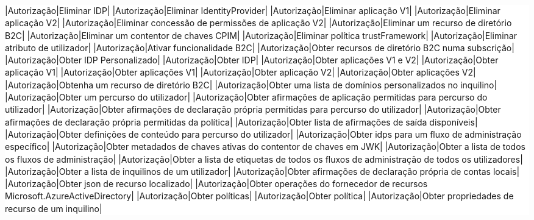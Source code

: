 |Autorização|Eliminar IDP|
|Autorização|Eliminar IdentityProvider|
|Autorização|Eliminar aplicação V1|
|Autorização|Eliminar aplicação V2|
|Autorização|Eliminar concessão de permissões de aplicação V2|
|Autorização|Eliminar um recurso de diretório B2C|
|Autorização|Eliminar um contentor de chaves CPIM|
|Autorização|Eliminar política trustFramework|
|Autorização|Eliminar atributo de utilizador|
|Autorização|Ativar funcionalidade B2C|
|Autorização|Obter recursos de diretório B2C numa subscrição|
|Autorização|Obter IDP Personalizado|
|Autorização|Obter IDP|
|Autorização|Obter aplicações V1 e V2|
|Autorização|Obter aplicação V1|
|Autorização|Obter aplicações V1|
|Autorização|Obter aplicação V2|
|Autorização|Obter aplicações V2|
|Autorização|Obtenha um recurso de diretório B2C|
|Autorização|Obter uma lista de domínios personalizados no inquilino|
|Autorização|Obter um percurso do utilizador|
|Autorização|Obter afirmações de aplicação permitidas para percurso do utilizador|
|Autorização|Obter afirmações de declaração própria permitidas para percurso do utilizador|
|Autorização|Obter afirmações de declaração própria permitidas da política|
|Autorização|Obter lista de afirmações de saída disponíveis|
|Autorização|Obter definições de conteúdo para percurso do utilizador|
|Autorização|Obter idps para um fluxo de administração específico|
|Autorização|Obter metadados de chaves ativas do contentor de chaves em JWK|
|Autorização|Obter a lista de todos os fluxos de administração|
|Autorização|Obter a lista de etiquetas de todos os fluxos de administração de todos os utilizadores|
|Autorização|Obter a lista de inquilinos de um utilizador|
|Autorização|Obter afirmações de declaração própria de contas locais|
|Autorização|Obter json de recurso localizado|
|Autorização|Obter operações do fornecedor de recursos Microsoft.AzureActiveDirectory|
|Autorização|Obter políticas|
|Autorização|Obter política|
|Autorização|Obter propriedades de recurso de um inquilino|